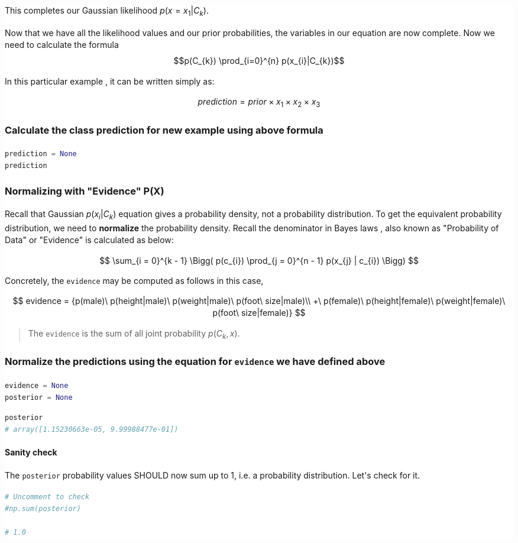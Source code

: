 This completes our Gaussian likelihood $p(x=x_{1} | C_{k})$. 

Now that we have all the likelihood values and our prior probabilities, the variables in our equation are now complete. Now we need to calculate the formula 
$$p(C_{k}) \prod_{i=0}^{n} p(x_{i}|C_{k})$$

In this particular example , it can be written simply as:

$$ prediction = prior \times x_{1} \times x_{2} \times x_{3} $$ 


### Calculate the class prediction for new example using above formula


```python
prediction = None
prediction
```

### Normalizing with "Evidence" P(X)

Recall that Gaussian $p(x_{i} | C_{k})$ equation gives a probability density, not a probability distribution. To get the equivalent probability distribution, we  need to **normalize** the probability density. Recall the denominator in Bayes laws , also known as "Probability of Data" or "Evidence" is calculated as below:


$$ \sum_{i = 0}^{k - 1} \Bigg( p(c_{i}) \prod_{j = 0}^{n - 1} p(x_{j} | c_{i}) \Bigg) $$

Concretely, the `evidence` may be computed as follows in this case,

$$ evidence = {p(male)\ p(height|male)\ p(weight|male)\ p(foot\ size|male)\\ +\ p(female)\ p(height|female)\ p(weight|female)\ p(foot\ size|female)} $$

> The `evidence` is the sum of all joint probability $p(C_{k}, x)$.



### Normalize the predictions using the equation for `evidence` we have defined above


```python
evidence = None
posterior = None
```


```python
posterior
# array([1.15230663e-05, 9.99988477e-01])
```

#### Sanity check

The `posterior` probability values SHOULD now sum up to 1, i.e. a probability distribution. Let's check for it. 


```python
# Uncomment to check 
#np.sum(posterior)

# 1.0
```
